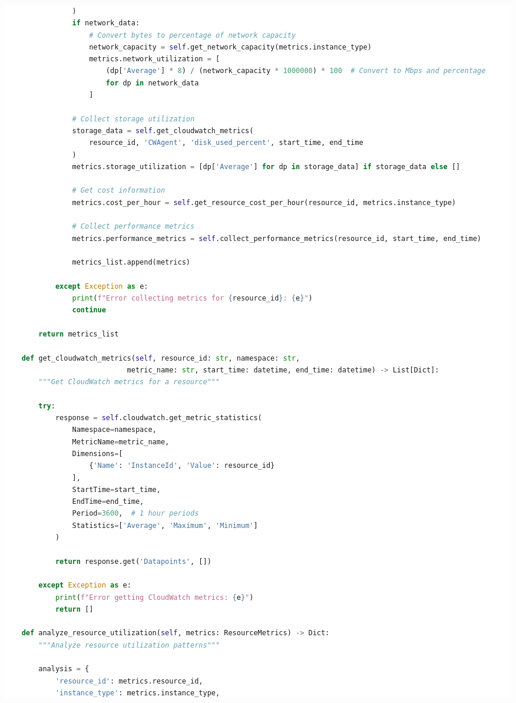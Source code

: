 ```python
                )
                if network_data:
                    # Convert bytes to percentage of network capacity
                    network_capacity = self.get_network_capacity(metrics.instance_type)
                    metrics.network_utilization = [
                        (dp['Average'] * 8) / (network_capacity * 1000000) * 100  # Convert to Mbps and percentage
                        for dp in network_data
                    ]
                
                # Collect storage utilization
                storage_data = self.get_cloudwatch_metrics(
                    resource_id, 'CWAgent', 'disk_used_percent', start_time, end_time
                )
                metrics.storage_utilization = [dp['Average'] for dp in storage_data] if storage_data else []
                
                # Get cost information
                metrics.cost_per_hour = self.get_resource_cost_per_hour(resource_id, metrics.instance_type)
                
                # Collect performance metrics
                metrics.performance_metrics = self.collect_performance_metrics(resource_id, start_time, end_time)
                
                metrics_list.append(metrics)
                
            except Exception as e:
                print(f"Error collecting metrics for {resource_id}: {e}")
                continue
        
        return metrics_list
    
    def get_cloudwatch_metrics(self, resource_id: str, namespace: str, 
                             metric_name: str, start_time: datetime, end_time: datetime) -> List[Dict]:
        """Get CloudWatch metrics for a resource"""
        
        try:
            response = self.cloudwatch.get_metric_statistics(
                Namespace=namespace,
                MetricName=metric_name,
                Dimensions=[
                    {'Name': 'InstanceId', 'Value': resource_id}
                ],
                StartTime=start_time,
                EndTime=end_time,
                Period=3600,  # 1 hour periods
                Statistics=['Average', 'Maximum', 'Minimum']
            )
            
            return response.get('Datapoints', [])
            
        except Exception as e:
            print(f"Error getting CloudWatch metrics: {e}")
            return []
    
    def analyze_resource_utilization(self, metrics: ResourceMetrics) -> Dict:
        """Analyze resource utilization patterns"""
        
        analysis = {
            'resource_id': metrics.resource_id,
            'instance_type': metrics.instance_type,
```